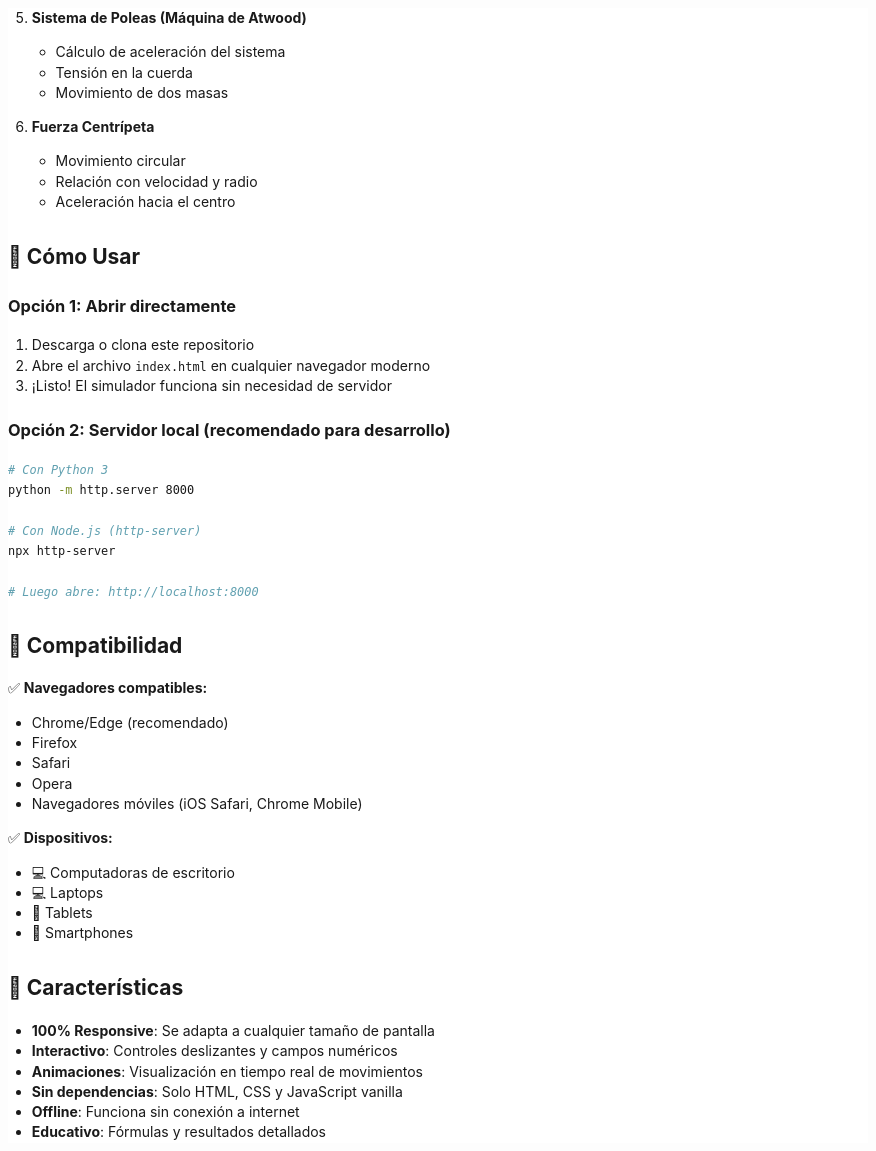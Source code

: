 5. **Sistema de Poleas (Máquina de Atwood)**
   - Cálculo de aceleración del sistema
   - Tensión en la cuerda
   - Movimiento de dos masas

6. **Fuerza Centrípeta**
   - Movimiento circular
   - Relación con velocidad y radio
   - Aceleración hacia el centro

## 🚀 Cómo Usar

### Opción 1: Abrir directamente
1. Descarga o clona este repositorio
2. Abre el archivo `index.html` en cualquier navegador moderno
3. ¡Listo! El simulador funciona sin necesidad de servidor

### Opción 2: Servidor local (recomendado para desarrollo)
```bash
# Con Python 3
python -m http.server 8000

# Con Node.js (http-server)
npx http-server

# Luego abre: http://localhost:8000
```

## 📱 Compatibilidad

✅ **Navegadores compatibles:**
- Chrome/Edge (recomendado)
- Firefox
- Safari
- Opera
- Navegadores móviles (iOS Safari, Chrome Mobile)

✅ **Dispositivos:**
- 💻 Computadoras de escritorio
- 💻 Laptops
- 📱 Tablets
- 📱 Smartphones

## 🎨 Características

- **100% Responsive**: Se adapta a cualquier tamaño de pantalla
- **Interactivo**: Controles deslizantes y campos numéricos
- **Animaciones**: Visualización en tiempo real de movimientos
- **Sin dependencias**: Solo HTML, CSS y JavaScript vanilla
- **Offline**: Funciona sin conexión a internet
- **Educativo**: Fórmulas y resultados detallados
